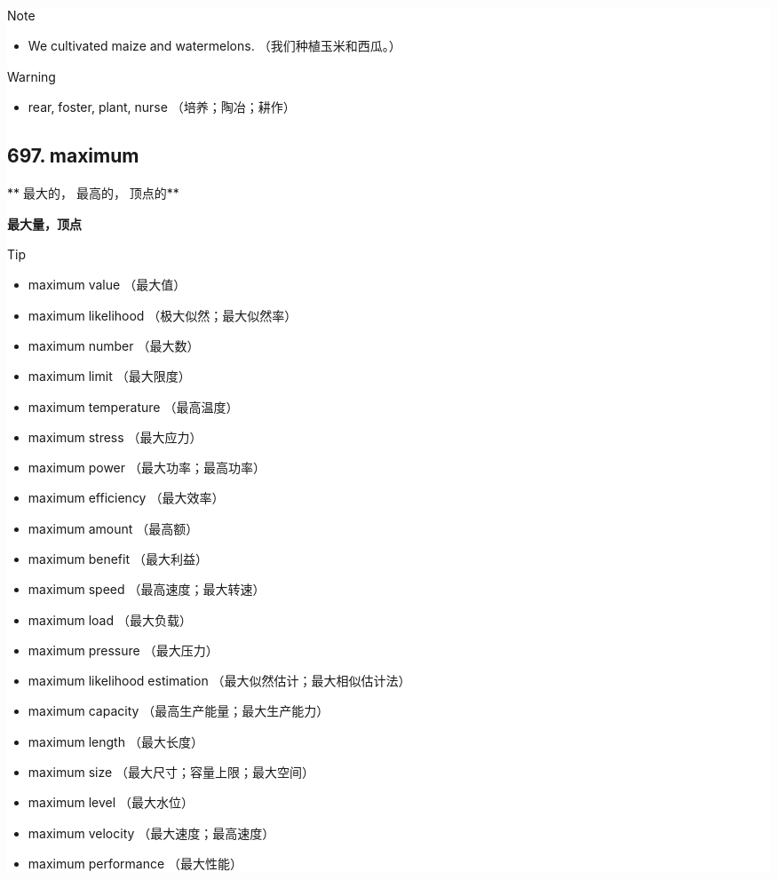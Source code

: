 > [!NOTE]
>
> - We cultivated maize and watermelons. （我们种植玉米和西瓜。）
>

> [!WARNING]
>
> - rear, foster, plant, nurse （培养；陶冶；耕作）
>

## 697. maximum

** 最大的， 最高的， 顶点的**

**最大量，顶点**

> [!TIP]
>
> - maximum value （最大值）
>
> - maximum likelihood （极大似然；最大似然率）
>
> - maximum number （最大数）
>
> - maximum limit （最大限度）
>
> - maximum temperature （最高温度）
>
> - maximum stress （最大应力）
>
> - maximum power （最大功率；最高功率）
>
> - maximum efficiency （最大效率）
>
> - maximum amount （最高额）
>
> - maximum benefit （最大利益）
>
> - maximum speed （最高速度；最大转速）
>
> - maximum load （最大负载）
>
> - maximum pressure （最大压力）
>
> - maximum likelihood estimation （最大似然估计；最大相似估计法）
>
> - maximum capacity （最高生产能量；最大生产能力）
>
> - maximum length （最大长度）
>
> - maximum size （最大尺寸；容量上限；最大空间）
>
> - maximum level （最大水位）
>
> - maximum velocity （最大速度；最高速度）
>
> - maximum performance （最大性能）
>
